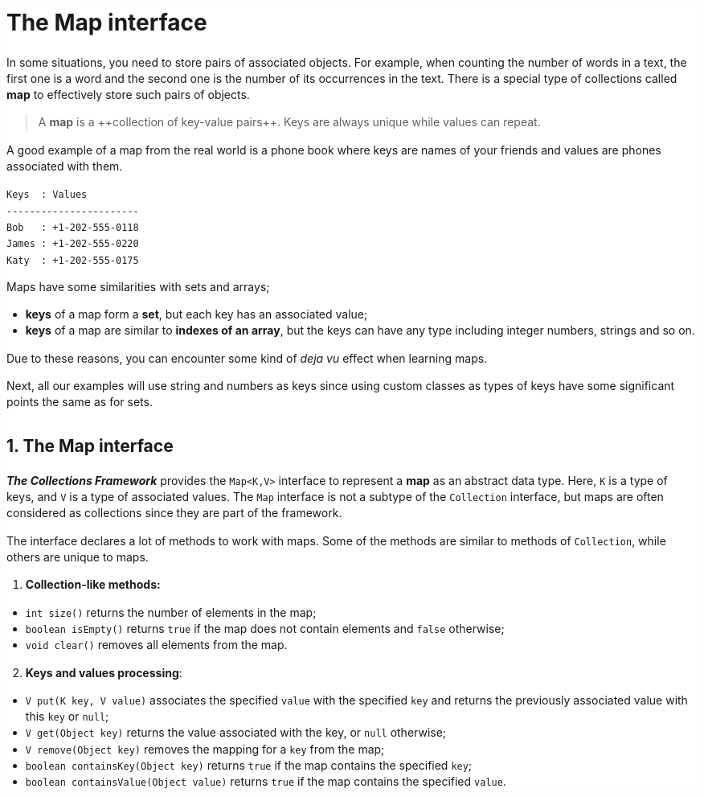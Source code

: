 # The Map interface

In some situations, you need to store pairs of associated objects. For example, when counting the number of words in a text, the first one is a word and the second one is the number of its occurrences in the text. There is a special type of collections called **map** to effectively store such pairs of objects.

> A **map** is a ++collection of key-value pairs++. Keys are always unique while values can repeat.

A good example of a map from the real world is a phone book where keys are names of your friends and values are phones associated with them.

```
Keys  : Values
-----------------------
Bob   : +1-202-555-0118
James : +1-202-555-0220
Katy  : +1-202-555-0175
```

Maps have some similarities with sets and arrays;

- **keys** of a map form a **set**, but each key has an associated value;
- **keys** of a map are similar to **indexes of an array**, but the keys can have any type including integer numbers, strings and so on.

Due to these reasons, you can encounter some kind of *deja vu* effect when learning maps.

Next, all our examples will use string and numbers as keys since using custom classes as types of keys have some significant points the same as for sets.

## 1. The Map interface

***The Collections Framework*** provides the `Map<K,V>` interface to represent a **map** as an abstract data type. Here, `K` is a type of keys, and `V` is a type of associated values. The `Map` interface is not a subtype of the `Collection` interface, but maps are often considered as collections since they are part of the framework.

The interface declares a lot of methods to work with maps. Some of the methods are similar to methods of `Collection`, while others are unique to maps.

1) **Collection-like methods:**

- `int size()` returns the number of elements in the map;
- `boolean isEmpty()` returns `true` if the map does not contain elements and `false` otherwise;
- `void clear()` removes all elements from the map.

2) **Keys and values processing**:

- `V put(K key, V value)` associates the specified `value` with the specified `key` and returns the previously associated value with this `key` or `null`;
- `V get(Object key)` returns the value associated with the key, or `null` otherwise;
- `V remove(Object key)` removes the mapping for a `key` from the map;
- `boolean containsKey(Object key)` returns `true` if the map contains the specified `key`;
- `boolean containsValue(Object value)` returns `true` if the map contains the specified `value`.
